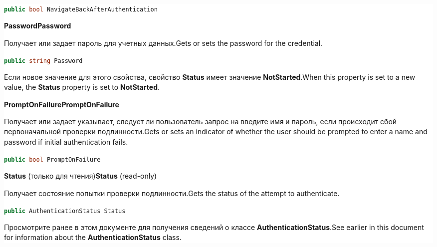


```cs
public bool NavigateBackAfterAuthentication
```

 <span data-ttu-id="6b0d4-199">**Password**</span><span class="sxs-lookup"><span data-stu-id="6b0d4-199">**Password**</span></span>
  
    
    
<span data-ttu-id="6b0d4-200">Получает или задает пароль для учетных данных.</span><span class="sxs-lookup"><span data-stu-id="6b0d4-200">Gets or sets the password for the credential.</span></span>
  
    
    



```cs
public string Password
```

<span data-ttu-id="6b0d4-201">Если новое значение для этого свойства, свойство **Status** имеет значение **NotStarted**.</span><span class="sxs-lookup"><span data-stu-id="6b0d4-201">When this property is set to a new value, the **Status** property is set to **NotStarted**.</span></span>
  
    
    
 <span data-ttu-id="6b0d4-202">**PromptOnFailure**</span><span class="sxs-lookup"><span data-stu-id="6b0d4-202">**PromptOnFailure**</span></span>
  
    
    
<span data-ttu-id="6b0d4-203">Получает или задает указывает, следует ли пользователь запрос на введите имя и пароль, если происходит сбой первоначальной проверки подлинности.</span><span class="sxs-lookup"><span data-stu-id="6b0d4-203">Gets or sets an indicator of whether the user should be prompted to enter a name and password if initial authentication fails.</span></span>
  
    
    



```cs
public bool PromptOnFailure
```

 <span data-ttu-id="6b0d4-204">**Status** (только для чтения)</span><span class="sxs-lookup"><span data-stu-id="6b0d4-204">**Status** (read-only)</span></span>
  
    
    
<span data-ttu-id="6b0d4-205">Получает состояние попытки проверки подлинности.</span><span class="sxs-lookup"><span data-stu-id="6b0d4-205">Gets the status of the attempt to authenticate.</span></span>
  
    
    



```cs
public AuthenticationStatus Status
```

<span data-ttu-id="6b0d4-206">Просмотрите ранее в этом документе для получения сведений о классе **AuthenticationStatus**.</span><span class="sxs-lookup"><span data-stu-id="6b0d4-206">See earlier in this document for information about the **AuthenticationStatus** class.</span></span>
  